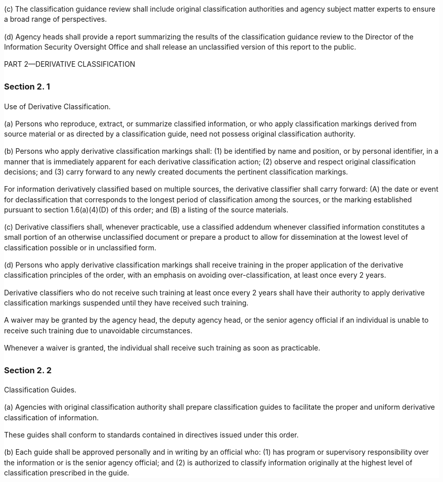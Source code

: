 (c) The classification guidance review shall include original classification authorities and agency subject matter experts to ensure a broad range of perspectives.

(d) Agency heads shall provide a report summarizing the results of the classification guidance review to the Director of the Information Security Oversight Office and shall release an unclassified version of this report to the public.

PART 2—DERIVATIVE CLASSIFICATION
### Section 2. 1

Use of Derivative Classification.

(a) Persons who reproduce, extract, or summarize classified information, or who apply classification markings derived from source material or as directed by a classification guide, need not possess original classification authority.

(b) Persons who apply derivative classification markings shall:
    (1) be identified by name and position, or by personal identifier, in a manner that is immediately apparent for each derivative classification action;
    (2) observe and respect original classification decisions; and
    (3) carry forward to any newly created documents the pertinent classification markings.

For information derivatively classified based on multiple sources, the derivative classifier shall carry forward:
(A) the date or event for declassification that corresponds to the longest period of classification among the sources, or the marking established pursuant to section 1.6(a)(4)(D) of this order; and
(B) a listing of the source materials.

(c) Derivative classifiers shall, whenever practicable, use a classified addendum whenever classified information constitutes a small portion of an otherwise unclassified document or prepare a product to allow for dissemination at the lowest level of classification possible or in unclassified form.

(d) Persons who apply derivative classification markings shall receive training in the proper application of the derivative classification principles of the order, with an emphasis on avoiding over-classification, at least once every 2 years.

Derivative classifiers who do not receive such training at least once every 2 years shall have their authority to apply derivative classification markings suspended until they have received such training.

A waiver may be granted by the agency head, the deputy agency head, or the senior agency official if an individual is unable to receive such training due to unavoidable circumstances.

Whenever a waiver is granted, the individual shall receive such training as soon as practicable.
### Section 2. 2

Classification Guides.

(a) Agencies with original classification authority shall prepare classification guides to facilitate the proper and uniform derivative classification of information.

These guides shall conform to standards contained in directives issued under this order.

(b) Each guide shall be approved personally and in writing by an official who:
    (1) has program or supervisory responsibility over the information or is the senior agency official; and
    (2) is authorized to classify information originally at the highest level of classification prescribed in the guide.
